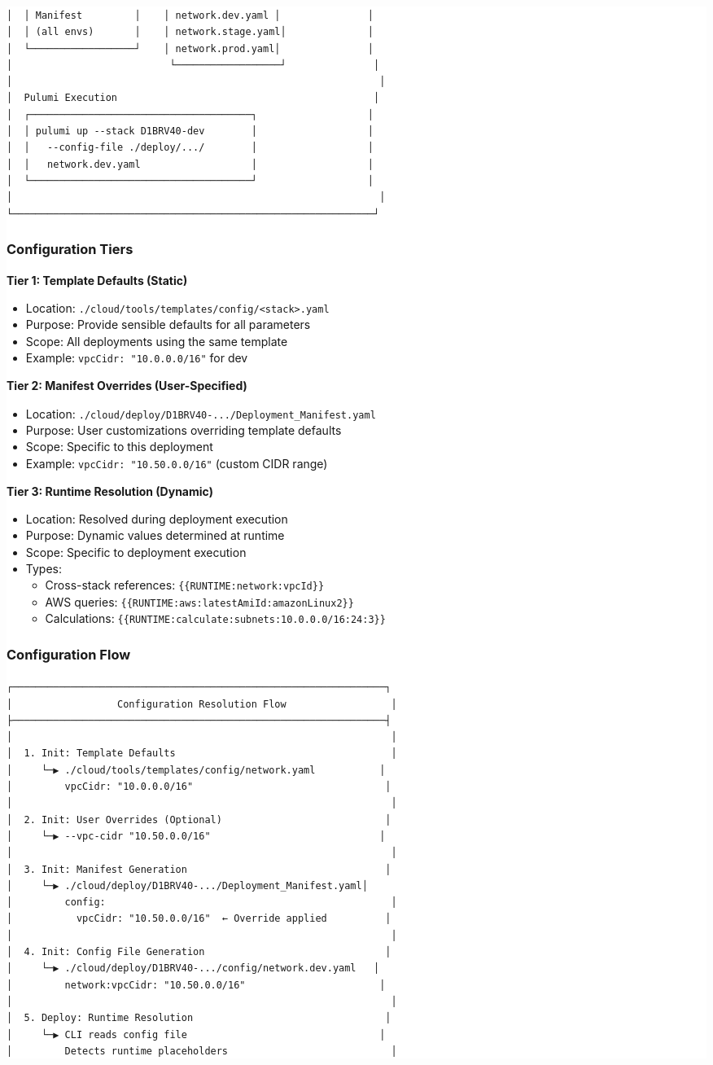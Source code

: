 ```
│  │ Manifest         │    │ network.dev.yaml │               │
│  │ (all envs)       │    │ network.stage.yaml│              │
│  └──────────────────┘    │ network.prod.yaml│               │
│                           └──────────────────┘               │
│                                                               │
│  Pulumi Execution                                            │
│  ┌──────────────────────────────────────┐                   │
│  │ pulumi up --stack D1BRV40-dev        │                   │
│  │   --config-file ./deploy/.../        │                   │
│  │   network.dev.yaml                   │                   │
│  └──────────────────────────────────────┘                   │
│                                                               │
└──────────────────────────────────────────────────────────────┘
```

### Configuration Tiers

**Tier 1: Template Defaults (Static)**
- Location: `./cloud/tools/templates/config/<stack>.yaml`
- Purpose: Provide sensible defaults for all parameters
- Scope: All deployments using the same template
- Example: `vpcCidr: "10.0.0.0/16"` for dev

**Tier 2: Manifest Overrides (User-Specified)**
- Location: `./cloud/deploy/D1BRV40-.../Deployment_Manifest.yaml`
- Purpose: User customizations overriding template defaults
- Scope: Specific to this deployment
- Example: `vpcCidr: "10.50.0.0/16"` (custom CIDR range)

**Tier 3: Runtime Resolution (Dynamic)**
- Location: Resolved during deployment execution
- Purpose: Dynamic values determined at runtime
- Scope: Specific to deployment execution
- Types:
  - Cross-stack references: `{{RUNTIME:network:vpcId}}`
  - AWS queries: `{{RUNTIME:aws:latestAmiId:amazonLinux2}}`
  - Calculations: `{{RUNTIME:calculate:subnets:10.0.0.0/16:24:3}}`

### Configuration Flow

```
┌────────────────────────────────────────────────────────────────┐
│                  Configuration Resolution Flow                  │
├────────────────────────────────────────────────────────────────┤
│                                                                 │
│  1. Init: Template Defaults                                     │
│     └─▶ ./cloud/tools/templates/config/network.yaml           │
│         vpcCidr: "10.0.0.0/16"                                 │
│                                                                 │
│  2. Init: User Overrides (Optional)                            │
│     └─▶ --vpc-cidr "10.50.0.0/16"                             │
│                                                                 │
│  3. Init: Manifest Generation                                  │
│     └─▶ ./cloud/deploy/D1BRV40-.../Deployment_Manifest.yaml│
│         config:                                                 │
│           vpcCidr: "10.50.0.0/16"  ← Override applied          │
│                                                                 │
│  4. Init: Config File Generation                               │
│     └─▶ ./cloud/deploy/D1BRV40-.../config/network.dev.yaml   │
│         network:vpcCidr: "10.50.0.0/16"                       │
│                                                                 │
│  5. Deploy: Runtime Resolution                                 │
│     └─▶ CLI reads config file                                 │
│         Detects runtime placeholders                            │
```
